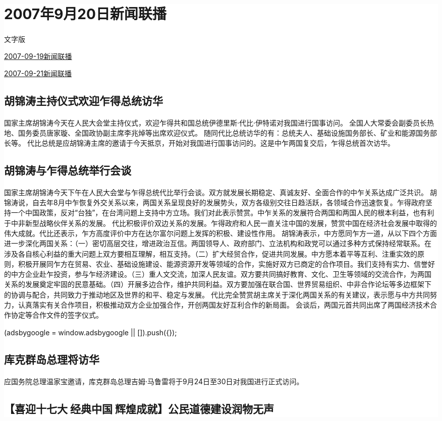 







# 2007年9月20日新闻联播
 文字版








[2007-09-19新闻联播](/xinwenlianbo/20070919)


[2007-09-21新闻联播](/xinwenlianbo/20070921)





## 胡锦涛主持仪式欢迎乍得总统访华


国家主席胡锦涛今天在人民大会堂主持仪式，欢迎乍得共和国总统伊德里斯·代比·伊特诺对我国进行国事访问。
全国人大常委会副委员长热地、国务委员唐家璇、全国政协副主席李兆焯等出席欢迎仪式。
随同代比总统访华的有：总统夫人、基础设施国务部长、矿业和能源国务部长等。
代比总统是应胡锦涛主席的邀请于今天抵京，开始对我国进行国事访问的。这是中乍两国复交后，乍得总统首次访华。


## 胡锦涛与乍得总统举行会谈


国家主席胡锦涛今天下午在人民大会堂与乍得总统代比举行会谈。双方就发展长期稳定、真诚友好、全面合作的中乍关系达成广泛共识。
胡锦涛说，自去年8月中乍恢复外交关系以来，两国关系呈现良好的发展势头，双方各级别交往日趋活跃，各领域合作迅速恢复。乍得政府坚持一个中国政策，反对“台独”，在台湾问题上支持中方立场。我们对此表示赞赏。中乍关系的发展符合两国和两国人民的根本利益，也有利于中非新型战略伙伴关系的发展。
代比积极评价双边关系的发展。乍得政府和人民一直关注中国的发展，赞赏中国在经济社会发展中取得的伟大成就。代比还表示，乍方高度评价中方在达尔富尔问题上发挥的积极、建设性作用。
胡锦涛表示，中方愿同乍方一道，从以下四个方面进一步深化两国关系：（一）密切高层交往，增进政治互信。两国领导人、政府部门、立法机构和政党可以通过多种方式保持经常联系。在涉及各自核心利益的重大问题上双方要相互理解，相互支持。（二）扩大经贸合作，促进共同发展。中方愿本着平等互利、注重实效的原则，积极开展同乍方在贸易、农业、基础设施建设、能源资源开发等领域的合作，实施好双方已商定的合作项目。我们支持有实力、信誉好的中方企业赴乍投资，参与乍经济建设。（三）重人文交流，加深人民友谊。双方要共同搞好教育、文化、卫生等领域的交流合作，为两国关系的发展奠定牢固的民意基础。（四）开展多边合作，维护共同利益。双方要加强在联合国、世界贸易组织、中非合作论坛等多边框架下的协调与配合，共同致力于推动地区及世界的和平、稳定与发展。
代比完全赞赏胡主席关于深化两国关系的有关建议，表示愿与中方共同努力，认真落实有关合作项目，积极推动双方企业加强合作，开创两国友好互利合作的新局面。
会谈后，两国元首共同出席了两国经济技术合作协定等合作文件的签字仪式。





 (adsbygoogle = window.adsbygoogle || []).push({});

 
## 库克群岛总理将访华


应国务院总理温家宝邀请，库克群岛总理吉姆·马鲁雷将于9月24日至30日对我国进行正式访问。


## 【喜迎十七大 经典中国 辉煌成就】公民道德建设润物无声
